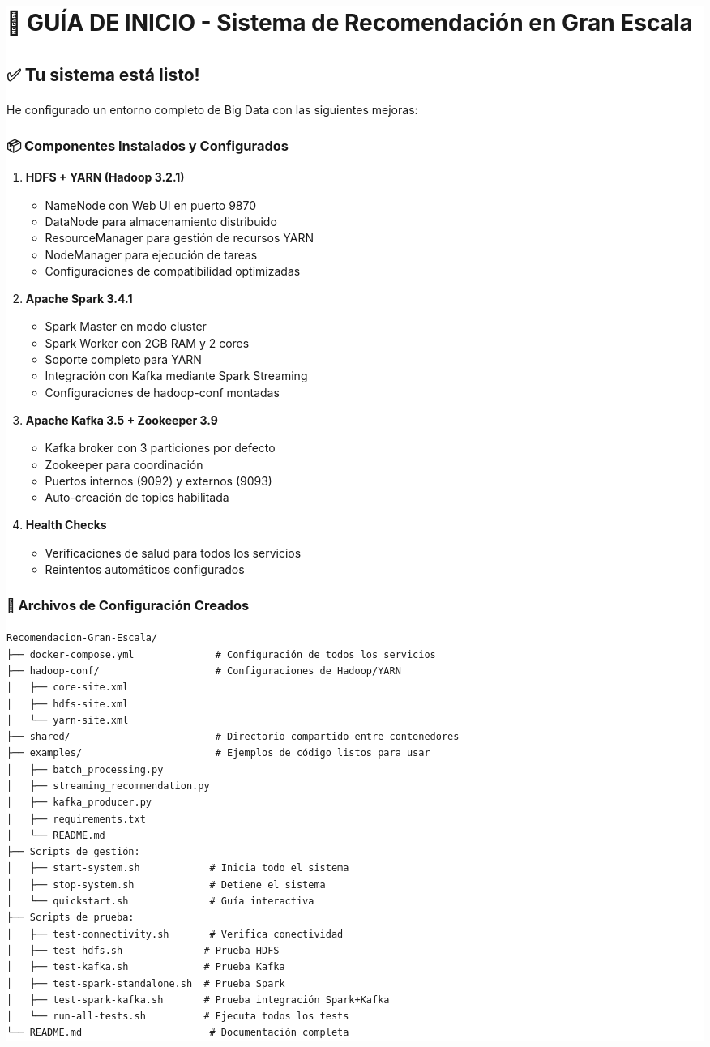 # 🚀 GUÍA DE INICIO - Sistema de Recomendación en Gran Escala

## ✅ Tu sistema está listo!

He configurado un entorno completo de Big Data con las siguientes mejoras:

### 📦 Componentes Instalados y Configurados

1. **HDFS + YARN (Hadoop 3.2.1)**
   - NameNode con Web UI en puerto 9870
   - DataNode para almacenamiento distribuido
   - ResourceManager para gestión de recursos YARN
   - NodeManager para ejecución de tareas
   - Configuraciones de compatibilidad optimizadas

2. **Apache Spark 3.4.1**
   - Spark Master en modo cluster
   - Spark Worker con 2GB RAM y 2 cores
   - Soporte completo para YARN
   - Integración con Kafka mediante Spark Streaming
   - Configuraciones de hadoop-conf montadas

3. **Apache Kafka 3.5 + Zookeeper 3.9**
   - Kafka broker con 3 particiones por defecto
   - Zookeeper para coordinación
   - Puertos internos (9092) y externos (9093)
   - Auto-creación de topics habilitada

4. **Health Checks**
   - Verificaciones de salud para todos los servicios
   - Reintentos automáticos configurados

### 🔧 Archivos de Configuración Creados

```
Recomendacion-Gran-Escala/
├── docker-compose.yml              # Configuración de todos los servicios
├── hadoop-conf/                    # Configuraciones de Hadoop/YARN
│   ├── core-site.xml
│   ├── hdfs-site.xml
│   └── yarn-site.xml
├── shared/                         # Directorio compartido entre contenedores
├── examples/                       # Ejemplos de código listos para usar
│   ├── batch_processing.py
│   ├── streaming_recommendation.py
│   ├── kafka_producer.py
│   ├── requirements.txt
│   └── README.md
├── Scripts de gestión:
│   ├── start-system.sh            # Inicia todo el sistema
│   ├── stop-system.sh             # Detiene el sistema
│   └── quickstart.sh              # Guía interactiva
├── Scripts de prueba:
│   ├── test-connectivity.sh       # Verifica conectividad
│   ├── test-hdfs.sh              # Prueba HDFS
│   ├── test-kafka.sh             # Prueba Kafka
│   ├── test-spark-standalone.sh  # Prueba Spark
│   ├── test-spark-kafka.sh       # Prueba integración Spark+Kafka
│   └── run-all-tests.sh          # Ejecuta todos los tests
└── README.md                      # Documentación completa
```

